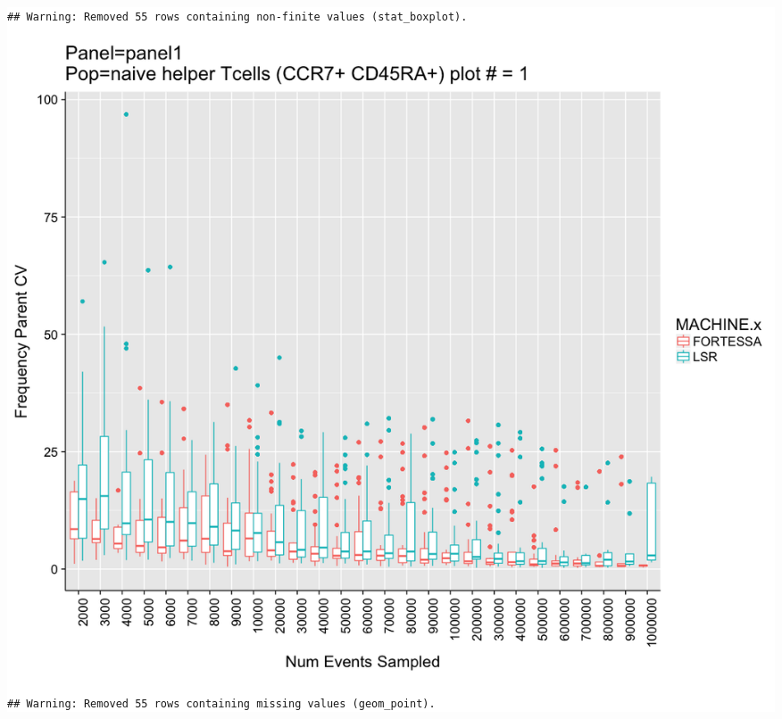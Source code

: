 
```
## Warning: Removed 55 rows containing non-finite values (stat_boxplot).
```

![](Insilico_V10_V3_files/figure-html/unnamed-chunk-3-85.png)

```
## Warning: Removed 55 rows containing missing values (geom_point).
```
